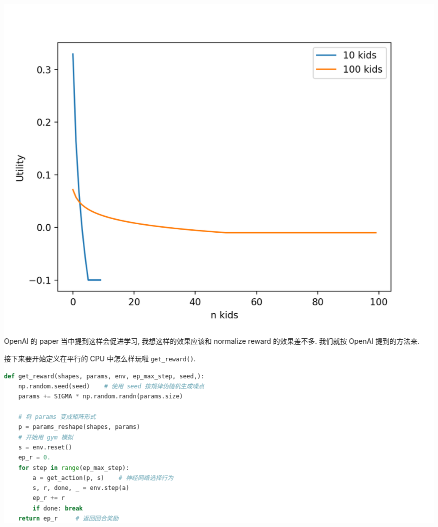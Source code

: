 <img class="course-image" src="/static/results/evolutionary-algorithm/4-4-2.png">

OpenAI 的 paper 当中提到这样会促进学习, 我想这样的效果应该和 normalize reward 的效果差不多. 我们就按 OpenAI 提到的方法来.

接下来要开始定义在平行的 CPU 中怎么样玩啦 `get_reward()`.

```python
def get_reward(shapes, params, env, ep_max_step, seed,):
    np.random.seed(seed)    # 使用 seed 按规律伪随机生成噪点
    params += SIGMA * np.random.randn(params.size)

    # 将 params 变成矩阵形式
    p = params_reshape(shapes, params)
    # 开始用 gym 模拟
    s = env.reset()
    ep_r = 0.
    for step in range(ep_max_step):
        a = get_action(p, s)    # 神经网络选择行为
        s, r, done, _ = env.step(a)
        ep_r += r
        if done: break
    return ep_r     # 返回回合奖励
```
